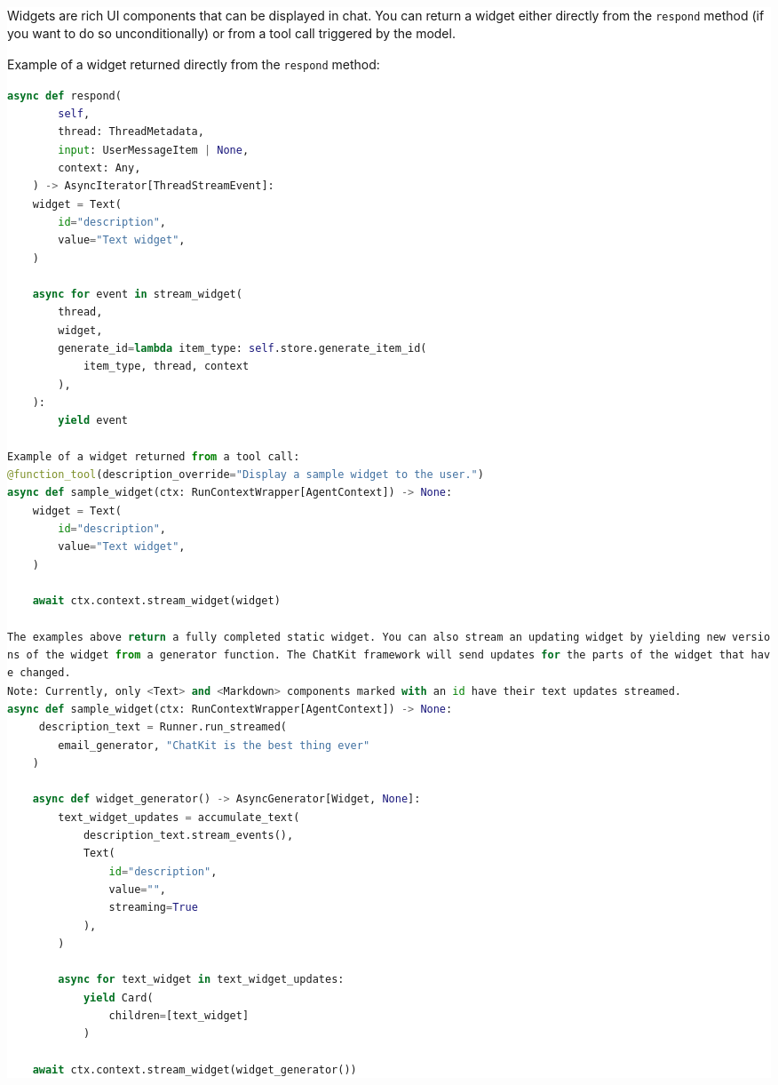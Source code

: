 Widgets are rich UI components that can be displayed in chat. You can return a widget either directly from the `respond` method (if you want to do so unconditionally) or from a tool call triggered by the model.

Example of a widget returned directly from the `respond` method:

```python
async def respond(
        self,
        thread: ThreadMetadata,
        input: UserMessageItem | None,
        context: Any,
    ) -> AsyncIterator[ThreadStreamEvent]:
    widget = Text(
        id="description",
        value="Text widget",
    )

    async for event in stream_widget(
        thread,
        widget,
        generate_id=lambda item_type: self.store.generate_item_id(
            item_type, thread, context
        ),
    ):
        yield event

Example of a widget returned from a tool call:
@function_tool(description_override="Display a sample widget to the user.")
async def sample_widget(ctx: RunContextWrapper[AgentContext]) -> None:
    widget = Text(
        id="description",
        value="Text widget",
    )

    await ctx.context.stream_widget(widget)

The examples above return a fully completed static widget. You can also stream an updating widget by yielding new versions of the widget from a generator function. The ChatKit framework will send updates for the parts of the widget that have changed.
Note: Currently, only <Text> and <Markdown> components marked with an id have their text updates streamed.
async def sample_widget(ctx: RunContextWrapper[AgentContext]) -> None:
     description_text = Runner.run_streamed(
        email_generator, "ChatKit is the best thing ever"
    )

    async def widget_generator() -> AsyncGenerator[Widget, None]:
        text_widget_updates = accumulate_text(
            description_text.stream_events(),
            Text(
                id="description",
                value="",
                streaming=True
            ),
        )

        async for text_widget in text_widget_updates:
            yield Card(
                children=[text_widget]
            )

    await ctx.context.stream_widget(widget_generator())
```
